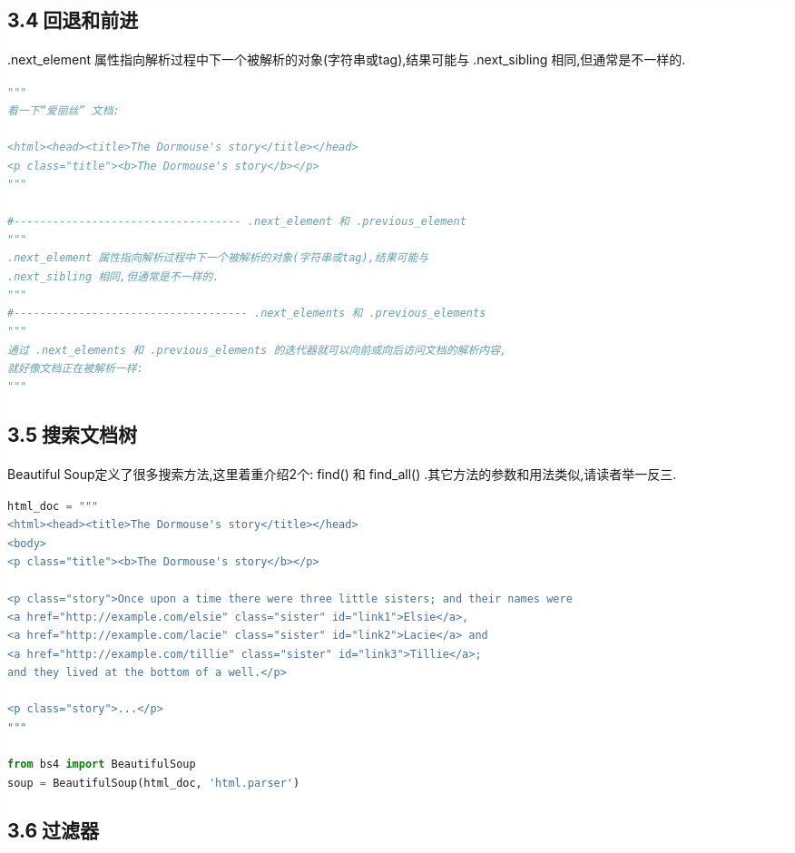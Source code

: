 

 ## <a name="3.4"> 3.4 回退和前进</a>

.next_element 属性指向解析过程中下一个被解析的对象(字符串或tag),结果可能与 
.next_sibling 相同,但通常是不一样的.

```python
"""
看一下“爱丽丝” 文档:

<html><head><title>The Dormouse's story</title></head>
<p class="title"><b>The Dormouse's story</b></p>
"""

#----------------------------------- .next_element 和 .previous_element
"""
.next_element 属性指向解析过程中下一个被解析的对象(字符串或tag),结果可能与 
.next_sibling 相同,但通常是不一样的.
"""
#------------------------------------ .next_elements 和 .previous_elements
"""
通过 .next_elements 和 .previous_elements 的迭代器就可以向前或向后访问文档的解析内容,
就好像文档正在被解析一样:
"""
```



 ## <a name="3.5"> 3.5 搜索文档树</a>

Beautiful Soup定义了很多搜索方法,这里着重介绍2个: find() 和 find_all() .其它方法的参数和用法类似,请读者举一反三.

```python
html_doc = """
<html><head><title>The Dormouse's story</title></head>
<body>
<p class="title"><b>The Dormouse's story</b></p>

<p class="story">Once upon a time there were three little sisters; and their names were
<a href="http://example.com/elsie" class="sister" id="link1">Elsie</a>,
<a href="http://example.com/lacie" class="sister" id="link2">Lacie</a> and
<a href="http://example.com/tillie" class="sister" id="link3">Tillie</a>;
and they lived at the bottom of a well.</p>

<p class="story">...</p>
"""

from bs4 import BeautifulSoup
soup = BeautifulSoup(html_doc, 'html.parser')
```



 ## <a name="3.6"> 3.6 过滤器</a>
